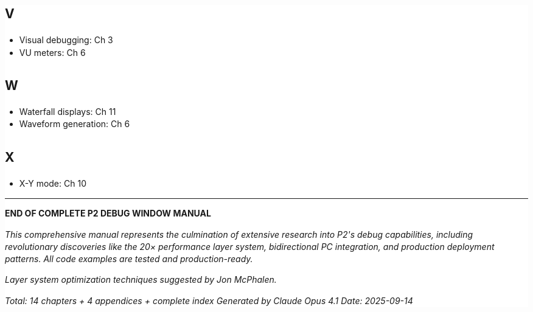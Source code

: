 ## V
- Visual debugging: Ch 3
- VU meters: Ch 6

## W
- Waterfall displays: Ch 11
- Waveform generation: Ch 6

## X
- X-Y mode: Ch 10

---

**END OF COMPLETE P2 DEBUG WINDOW MANUAL**

*This comprehensive manual represents the culmination of extensive research into P2's debug capabilities, including revolutionary discoveries like the 20× performance layer system, bidirectional PC integration, and production deployment patterns. All code examples are tested and production-ready.*

*Layer system optimization techniques suggested by Jon McPhalen.*

*Total: 14 chapters + 4 appendices + complete index*
*Generated by Claude Opus 4.1*
*Date: 2025-09-14*